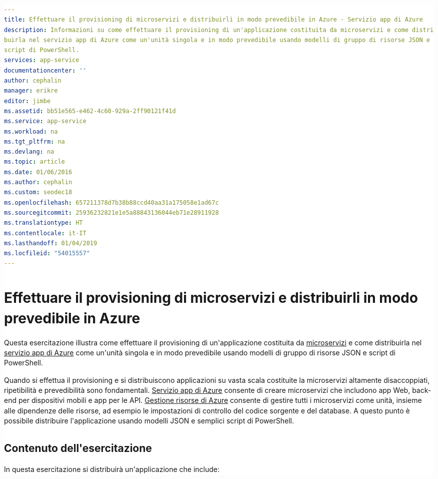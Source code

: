 ```yaml
---
title: Effettuare il provisioning di microservizi e distribuirli in modo prevedibile in Azure - Servizio app di Azure
description: Informazioni su come effettuare il provisioning di un'applicazione costituita da microservizi e come distribuirla nel servizio app di Azure come un'unità singola e in modo prevedibile usando modelli di gruppo di risorse JSON e script di PowerShell.
services: app-service
documentationcenter: ''
author: cephalin
manager: erikre
editor: jimbe
ms.assetid: bb51e565-e462-4c60-929a-2ff90121f41d
ms.service: app-service
ms.workload: na
ms.tgt_pltfrm: na
ms.devlang: na
ms.topic: article
ms.date: 01/06/2016
ms.author: cephalin
ms.custom: seodec18
ms.openlocfilehash: 657211378d7b38b88ccd40aa31a175058e1ad67c
ms.sourcegitcommit: 25936232821e1e5a88843136044eb71e28911928
ms.translationtype: HT
ms.contentlocale: it-IT
ms.lasthandoff: 01/04/2019
ms.locfileid: "54015557"
---
```

# <a name="provision-and-deploy-microservices-predictably-in-azure"></a>Effettuare il provisioning di microservizi e distribuirli in modo prevedibile in Azure
Questa esercitazione illustra come effettuare il provisioning di un'applicazione costituita da [microservizi](https://en.wikipedia.org/wiki/Microservices) e come distribuirla nel [servizio app di Azure](https://azure.microsoft.com/services/app-service/) come un'unità singola e in modo prevedibile usando modelli di gruppo di risorse JSON e script di PowerShell. 

Quando si effettua il provisioning e si distribuiscono applicazioni su vasta scala costituite la microservizi altamente disaccoppiati, ripetibilità e prevedibilità sono fondamentali. [Servizio app di Azure](https://azure.microsoft.com/services/app-service/) consente di creare microservizi che includono app Web, back-end per dispositivi mobili e app per le API. [Gestione risorse di Azure](../azure-resource-manager/resource-group-overview.md) consente di gestire tutti i microservizi come unità, insieme alle dipendenze delle risorse, ad esempio le impostazioni di controllo del codice sorgente e del database. A questo punto è possibile distribuire l'applicazione usando modelli JSON e semplici script di PowerShell. 

## <a name="what-you-will-do"></a>Contenuto dell'esercitazione
In questa esercitazione si distribuirà un'applicazione che include:
